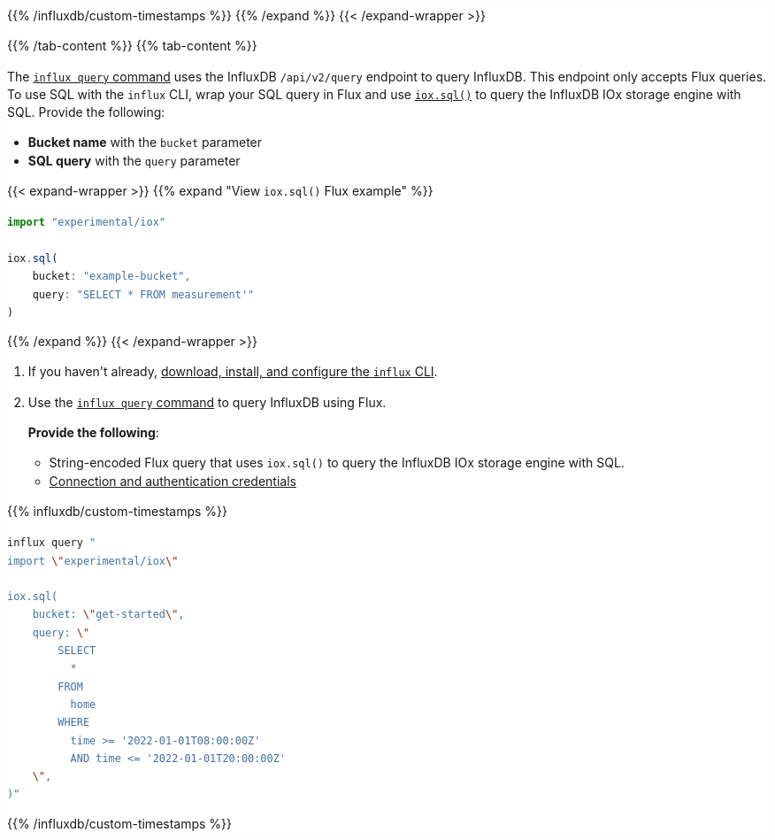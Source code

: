 ```json
```

{{% /influxdb/custom-timestamps %}}
{{% /expand %}}
{{< /expand-wrapper >}}


{{% /tab-content %}}
{{% tab-content %}}


The [`influx query` command](/influxdb/cloud-serverless/reference/cli/influx/query/)
uses the InfluxDB `/api/v2/query` endpoint to query InfluxDB.
This endpoint only accepts Flux queries. To use SQL with the `influx` CLI, wrap
your SQL query in Flux and use [`iox.sql()`](/flux/v0.x/stdlib/experimental/iox/)
to query the InfluxDB IOx storage engine with SQL.
Provide the following:

- **Bucket name** with the `bucket` parameter
- **SQL query** with the `query` parameter

{{< expand-wrapper >}}
{{% expand "View `iox.sql()` Flux example" %}}
```js
import "experimental/iox"

iox.sql(
    bucket: "example-bucket",
    query: "SELECT * FROM measurement'"
)
```
{{% /expand %}}
{{< /expand-wrapper >}}

1.  If you haven't already, [download, install, and configure the `influx` CLI](/influxdb/cloud-serverless/tools/influx-cli/).
2.  Use the [`influx query` command](/influxdb/cloud-serverless/reference/cli/influx/query/)
    to query InfluxDB using Flux.
    
    **Provide the following**:

    - String-encoded Flux query that uses `iox.sql()` to query the InfluxDB IOx
      storage engine with SQL.
    - [Connection and authentication credentials](/influxdb/cloud-serverless/get-started/setup/?t=influx+CLI#configure-authentication-credentials)

{{% influxdb/custom-timestamps %}}
```sh
influx query "
import \"experimental/iox\"

iox.sql(
    bucket: \"get-started\",
    query: \"
        SELECT
          *
        FROM
          home
        WHERE
          time >= '2022-01-01T08:00:00Z'
          AND time <= '2022-01-01T20:00:00Z'
    \",
)"
```
{{% /influxdb/custom-timestamps %}}
